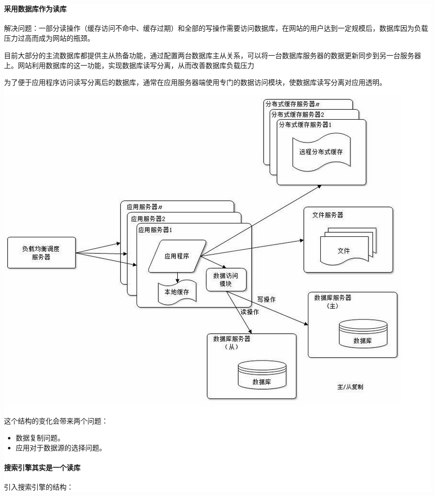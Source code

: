 #### 采用数据库作为读库

解决问题：一部分读操作（缓存访问不命中、缓存过期）和全部的写操作需要访问数据库，在网站的用户达到一定规模后，数据库因为负载压力过高而成为网站的瓶颈。

目前大部分的主流数据库都提供主从热备功能，通过配置两台数据库主从关系，可以将一台数据库服务器的数据更新同步到另一台服务器上。网站利用数据库的这一功能，实现数据库读写分离，从而改善数据库负载压力

为了便于应用程序访问读写分离后的数据库，通常在应用服务器端使用专门的数据访问模块，使数据库读写分离对应用透明。

![read-write-separation](/static/img/Structure/read-write-separation.png "read-write-separation")

这个结构的变化会带来两个问题：

* 数据复制问题。
* 应用对于数据源的选择问题。

#### 搜索引擎其实是一个读库

引入搜索引擎的结构：
